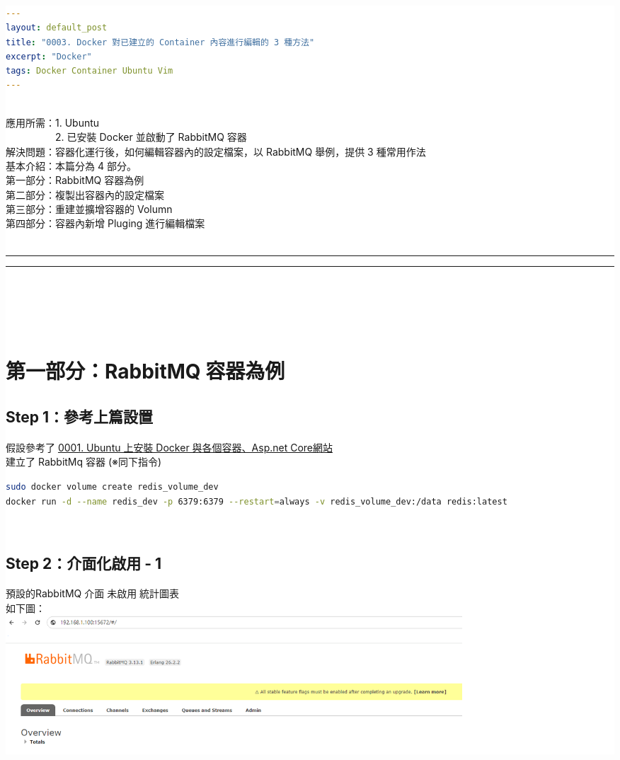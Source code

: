 ```yaml
---
layout: default_post
title: "0003. Docker 對已建立的 Container 內容進行編輯的 3 種方法"
excerpt: "Docker"
tags: Docker Container Ubuntu Vim
---
```


<div class="summary">
<br/>應用所需：1. Ubuntu 
<br/>&emsp;&emsp;&emsp;&emsp;&emsp;2. 已安裝 Docker 並啟動了 RabbitMQ 容器
<br/>解決問題：容器化運行後，如何編輯容器內的設定檔案，以 RabbitMQ 舉例，提供 3 種常用作法
<br/>基本介紹：本篇分為 4 部分。
<br/>第一部分：RabbitMQ 容器為例
<br/>第二部分：複製出容器內的設定檔案
<br/>第三部分：重建並擴增容器的 Volumn
<br/>第四部分：容器內新增 Pluging 進行編輯檔案
</div>

<div class="title">
    <br/><hr class="titleinner">
	<span></span>
	<hr class="titleinner"><br/>
</div>

<br/><br/>

<h1>第一部分：RabbitMQ 容器為例</h1>
<h2>Step 1：參考上篇設置</h2>
假設參考了 <a href="https://gotoa1234.github.io/2024/04/28/1.html#h1_2">0001. Ubuntu 上安裝 Docker 與各個容器、Asp.net Core網站</a>
<br/>建立了 RabbitMq 容器 (※同下指令)

``` bash
sudo docker volume create redis_volume_dev
docker run -d --name redis_dev -p 6379:6379 --restart=always -v redis_volume_dev:/data redis:latest
```

<br/>


<h2>Step 2：介面化啟用 - 1</h2>
預設的RabbitMQ 介面 未啟用 統計圖表
<br/>如下圖：
<br/> <img src="/assets/image/ContinuousDeployment/docker/2024_05_19/004.png" width="75%" height="75%" />
<br/>
